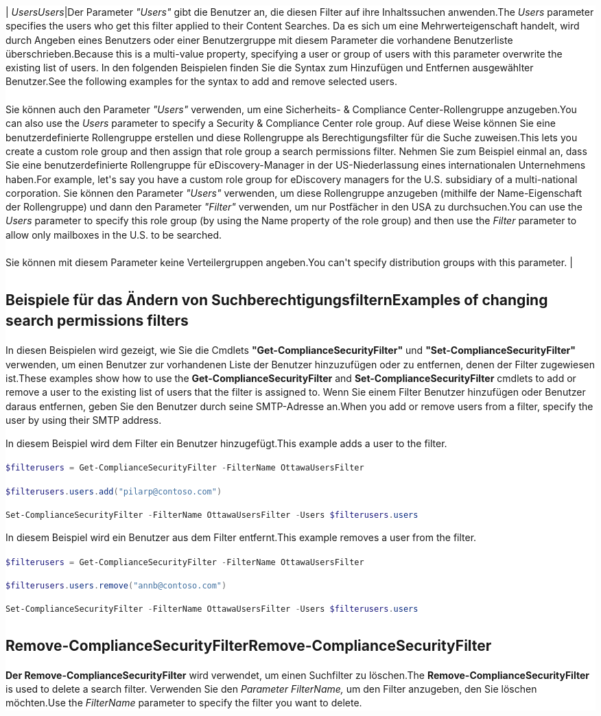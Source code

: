 | <span data-ttu-id="948d3-280">_Users_</span><span class="sxs-lookup"><span data-stu-id="948d3-280">_Users_</span></span>|<span data-ttu-id="948d3-281">Der Parameter  _"Users"_ gibt die Benutzer an, die diesen Filter auf ihre Inhaltssuchen anwenden.</span><span class="sxs-lookup"><span data-stu-id="948d3-281">The  _Users_ parameter specifies the users who get this filter applied to their Content Searches.</span></span> <span data-ttu-id="948d3-282">Da es sich um eine Mehrwerteigenschaft handelt, wird durch Angeben eines Benutzers oder einer Benutzergruppe mit diesem Parameter die vorhandene Benutzerliste überschrieben.</span><span class="sxs-lookup"><span data-stu-id="948d3-282">Because this is a multi-value property, specifying a user or group of users with this parameter overwrite the existing list of users.</span></span> <span data-ttu-id="948d3-283">In den folgenden Beispielen finden Sie die Syntax zum Hinzufügen und Entfernen ausgewählter Benutzer.</span><span class="sxs-lookup"><span data-stu-id="948d3-283">See the following examples for the syntax to add and remove selected users.</span></span> <br/><br/><span data-ttu-id="948d3-284">Sie können auch den Parameter  _"Users"_ verwenden, um eine Sicherheits- & Compliance Center-Rollengruppe anzugeben.</span><span class="sxs-lookup"><span data-stu-id="948d3-284">You can also use the  _Users_ parameter to specify a Security & Compliance Center role group.</span></span> <span data-ttu-id="948d3-285">Auf diese Weise können Sie eine benutzerdefinierte Rollengruppe erstellen und diese Rollengruppe als Berechtigungsfilter für die Suche zuweisen.</span><span class="sxs-lookup"><span data-stu-id="948d3-285">This lets you create a custom role group and then assign that role group a search permissions filter.</span></span> <span data-ttu-id="948d3-286">Nehmen Sie zum Beispiel einmal an, dass Sie eine benutzerdefinierte Rollengruppe für eDiscovery-Manager in der US-Niederlassung eines internationalen Unternehmens haben.</span><span class="sxs-lookup"><span data-stu-id="948d3-286">For example, let's say you have a custom role group for eDiscovery managers for the U.S. subsidiary of a multi-national corporation.</span></span> <span data-ttu-id="948d3-287">Sie können den Parameter  _"Users"_ verwenden, um diese Rollengruppe anzugeben (mithilfe der Name-Eigenschaft der Rollengruppe) und dann den Parameter  _"Filter"_ verwenden, um nur Postfächer in den USA zu durchsuchen.</span><span class="sxs-lookup"><span data-stu-id="948d3-287">You can use the  _Users_ parameter to specify this role group (by using the Name property of the role group) and then use the  _Filter_ parameter to allow only mailboxes in the U.S. to be searched.</span></span> <br/><br/><span data-ttu-id="948d3-288">Sie können mit diesem Parameter keine Verteilergruppen angeben.</span><span class="sxs-lookup"><span data-stu-id="948d3-288">You can't specify distribution groups with this parameter.</span></span> |

## <a name="examples-of-changing-search-permissions-filters"></a><span data-ttu-id="948d3-289">Beispiele für das Ändern von Suchberechtigungsfiltern</span><span class="sxs-lookup"><span data-stu-id="948d3-289">Examples of changing search permissions filters</span></span>

<span data-ttu-id="948d3-290">In diesen Beispielen wird gezeigt, wie Sie die Cmdlets **"Get-ComplianceSecurityFilter"** und **"Set-ComplianceSecurityFilter"** verwenden, um einen Benutzer zur vorhandenen Liste der Benutzer hinzuzufügen oder zu entfernen, denen der Filter zugewiesen ist.</span><span class="sxs-lookup"><span data-stu-id="948d3-290">These examples show how to use the **Get-ComplianceSecurityFilter** and **Set-ComplianceSecurityFilter** cmdlets to add or remove a user to the existing list of users that the filter is assigned to.</span></span> <span data-ttu-id="948d3-291">Wenn Sie einem Filter Benutzer hinzufügen oder Benutzer daraus entfernen, geben Sie den Benutzer durch seine SMTP-Adresse an.</span><span class="sxs-lookup"><span data-stu-id="948d3-291">When you add or remove users from a filter, specify the user by using their SMTP address.</span></span> 
  
<span data-ttu-id="948d3-292">In diesem Beispiel wird dem Filter ein Benutzer hinzugefügt.</span><span class="sxs-lookup"><span data-stu-id="948d3-292">This example adds a user to the filter.</span></span>

```powershell
$filterusers = Get-ComplianceSecurityFilter -FilterName OttawaUsersFilter
```

```powershell
$filterusers.users.add("pilarp@contoso.com")
```

```powershell
Set-ComplianceSecurityFilter -FilterName OttawaUsersFilter -Users $filterusers.users
```

<span data-ttu-id="948d3-293">In diesem Beispiel wird ein Benutzer aus dem Filter entfernt.</span><span class="sxs-lookup"><span data-stu-id="948d3-293">This example removes a user from the filter.</span></span>

```powershell
$filterusers = Get-ComplianceSecurityFilter -FilterName OttawaUsersFilter
```

```powershell
$filterusers.users.remove("annb@contoso.com")
```

```powershell
Set-ComplianceSecurityFilter -FilterName OttawaUsersFilter -Users $filterusers.users
```

## <a name="remove-compliancesecurityfilter"></a><span data-ttu-id="948d3-294">Remove-ComplianceSecurityFilter</span><span class="sxs-lookup"><span data-stu-id="948d3-294">Remove-ComplianceSecurityFilter</span></span>

<span data-ttu-id="948d3-295">**Der Remove-ComplianceSecurityFilter** wird verwendet, um einen Suchfilter zu löschen.</span><span class="sxs-lookup"><span data-stu-id="948d3-295">The **Remove-ComplianceSecurityFilter** is used to delete a search filter.</span></span> <span data-ttu-id="948d3-296">Verwenden Sie den  _Parameter FilterName,_ um den Filter anzugeben, den Sie löschen möchten.</span><span class="sxs-lookup"><span data-stu-id="948d3-296">Use the  _FilterName_ parameter to specify the filter you want to delete.</span></span> 
  
